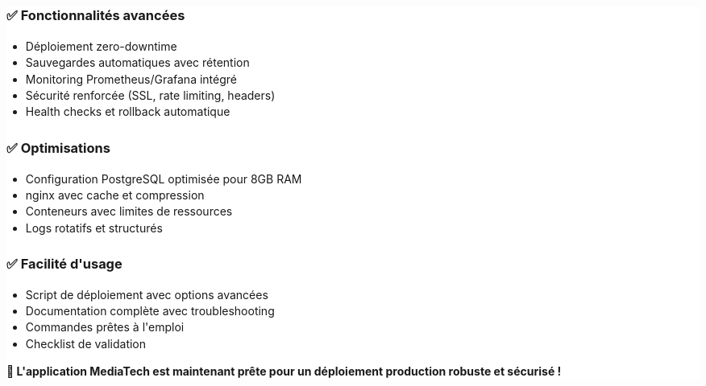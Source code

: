 ### ✅ **Fonctionnalités avancées**
- Déploiement zero-downtime
- Sauvegardes automatiques avec rétention
- Monitoring Prometheus/Grafana intégré
- Sécurité renforcée (SSL, rate limiting, headers)
- Health checks et rollback automatique

### ✅ **Optimisations**
- Configuration PostgreSQL optimisée pour 8GB RAM
- nginx avec cache et compression
- Conteneurs avec limites de ressources
- Logs rotatifs et structurés

### ✅ **Facilité d'usage**
- Script de déploiement avec options avancées
- Documentation complète avec troubleshooting
- Commandes prêtes à l'emploi
- Checklist de validation

**🚀 L'application MediaTech est maintenant prête pour un déploiement production robuste et sécurisé !**